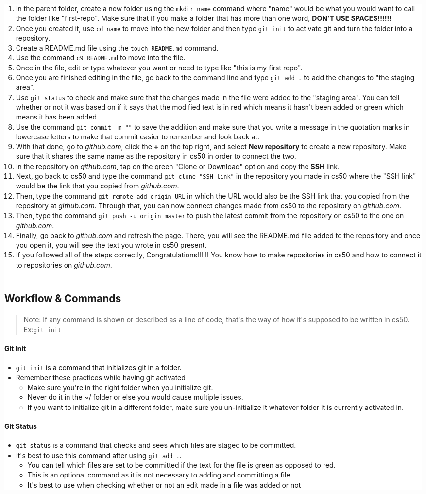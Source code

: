 1. In the parent folder, create a new folder using the `mkdir name` command where "name" would be what you would want to call the folder like "first-repo". Make sure that if you make a folder that has more than one word, **DON'T USE SPACES!!!!!!**
2. Once you created it, use `cd name` to move into the new folder and then type `git init` to activate git and turn the folder into a repository.
3. Create a README.md file using the `touch README.md` command.
4. Use the command `c9 README.md` to move into the file.
5. Once in the file, edit or type whatever you want or need to type like "this is my first repo".
6. Once you are finished editing in the file, go back to the command line and type `git add .` to add the changes to "the staging area".
7. Use `git status` to check and make sure that the changes made in the file were added to the "staging area". You can tell whether or not it was based on if it says that the modified text is in red which means it hasn't been added or green which means it has been added.
8. Use the command `git commit -m ""` to save the addition and make sure that you write a message in the quotation marks in lowercase letters to make that commit easier to remember and look back at.
9. With that done, go to _github.com_, click the **+** on the top right, and select **New repository** to create a new repository. Make sure that it shares the same name as the repository in cs50 in order to connect the two.
10. In the repository on _github.com_, tap on the green "Clone or Download" option and copy the **SSH** link.
11. Next, go back to cs50 and type the command `git clone "SSH link"` in the repository you made in cs50 where the "SSH link" would be the link that you copied from _github.com_.
12. Then, type the command `git remote add origin URL` in which the URL would also be the SSH link that you copied from the repository at _github.com_. Through that, you can now connect changes made from cs50 to the repository on _github.com_.
13. Then, type the command `git push -u origin master` to push the latest commit from the repository on cs50 to the one on _github.com_.
14. Finally, go back to _github.com_ and refresh the page. There, you will see the README.md file added to the repository and once you open it, you will see the text you wrote in cs50 present.
15. If you followed all of the steps correctly, Congratulations!!!!!! You know how to make repositories in cs50 and how to connect it to repositories on _github.com_.

---
## Workflow & Commands
> Note: If any command is shown or described as a line of code, that's the way of how it's supposed to be written in cs50. Ex:`git init`

#### Git Init
* `git init` is a command that initializes git in a folder.
* Remember these practices while having git activated
    * Make sure you're in the right folder when you initialize git.
    * Never do it in the ~/ folder or else you would cause multiple issues.
    * If you want to initialize git in a different folder, make sure you un-initialize it whatever folder it is currently activated in.

#### Git Status
* `git status` is a command that checks and sees which files are staged to be committed.
* It's best to use this command after using `git add .`.
    * You can tell which files are set to be committed if the text for the file is green as opposed to red.
    * This is an optional command as it is not necessary to adding and committing a file.
    * It's best to use when checking whether or not an edit made in a file was added or not
